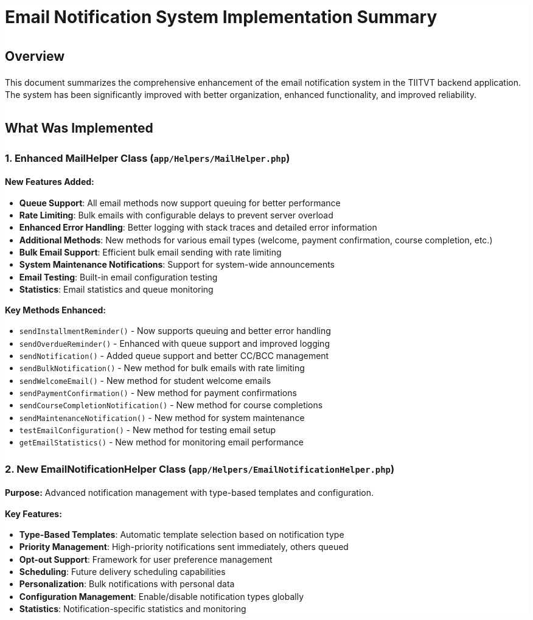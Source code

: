 # Email Notification System Implementation Summary

## Overview

This document summarizes the comprehensive enhancement of the email notification system in the TIITVT backend application. The system has been significantly improved with better organization, enhanced functionality, and improved reliability.

## What Was Implemented

### 1. Enhanced MailHelper Class (`app/Helpers/MailHelper.php`)

**New Features Added:**

- **Queue Support**: All email methods now support queuing for better performance
- **Rate Limiting**: Bulk emails with configurable delays to prevent server overload
- **Enhanced Error Handling**: Better logging with stack traces and detailed error information
- **Additional Methods**: New methods for various email types (welcome, payment confirmation, course completion, etc.)
- **Bulk Email Support**: Efficient bulk email sending with rate limiting
- **System Maintenance Notifications**: Support for system-wide announcements
- **Email Testing**: Built-in email configuration testing
- **Statistics**: Email statistics and queue monitoring

**Key Methods Enhanced:**

- `sendInstallmentReminder()` - Now supports queuing and better error handling
- `sendOverdueReminder()` - Enhanced with queue support and improved logging
- `sendNotification()` - Added queue support and better CC/BCC management
- `sendBulkNotification()` - New method for bulk emails with rate limiting
- `sendWelcomeEmail()` - New method for student welcome emails
- `sendPaymentConfirmation()` - New method for payment confirmations
- `sendCourseCompletionNotification()` - New method for course completions
- `sendMaintenanceNotification()` - New method for system maintenance
- `testEmailConfiguration()` - New method for testing email setup
- `getEmailStatistics()` - New method for monitoring email performance

### 2. New EmailNotificationHelper Class (`app/Helpers/EmailNotificationHelper.php`)

**Purpose:** Advanced notification management with type-based templates and configuration.

**Key Features:**

- **Type-Based Templates**: Automatic template selection based on notification type
- **Priority Management**: High-priority notifications sent immediately, others queued
- **Opt-out Support**: Framework for user preference management
- **Scheduling**: Future delivery scheduling capabilities
- **Personalization**: Bulk notifications with personal data
- **Configuration Management**: Enable/disable notification types globally
- **Statistics**: Notification-specific statistics and monitoring

